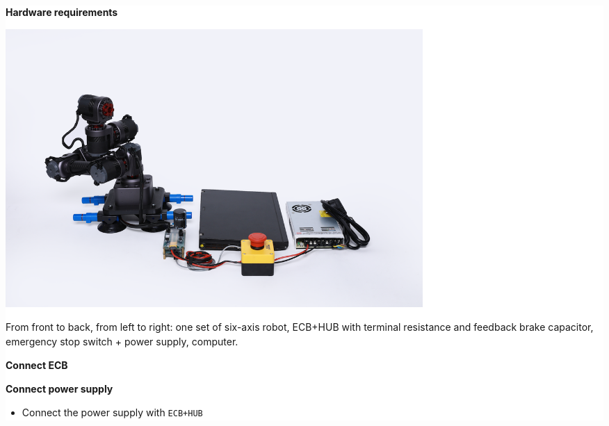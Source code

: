 **Hardware requirements**

<img src="../../img/12.png" style="width:600px">

From front to back, from left to right: one set of six-axis robot, ECB+HUB with terminal resistance and feedback brake capacitor, emergency stop switch + power supply, computer.


**Connect ECB**

**Connect power supply**

*  Connect the power supply with `ECB+HUB`
